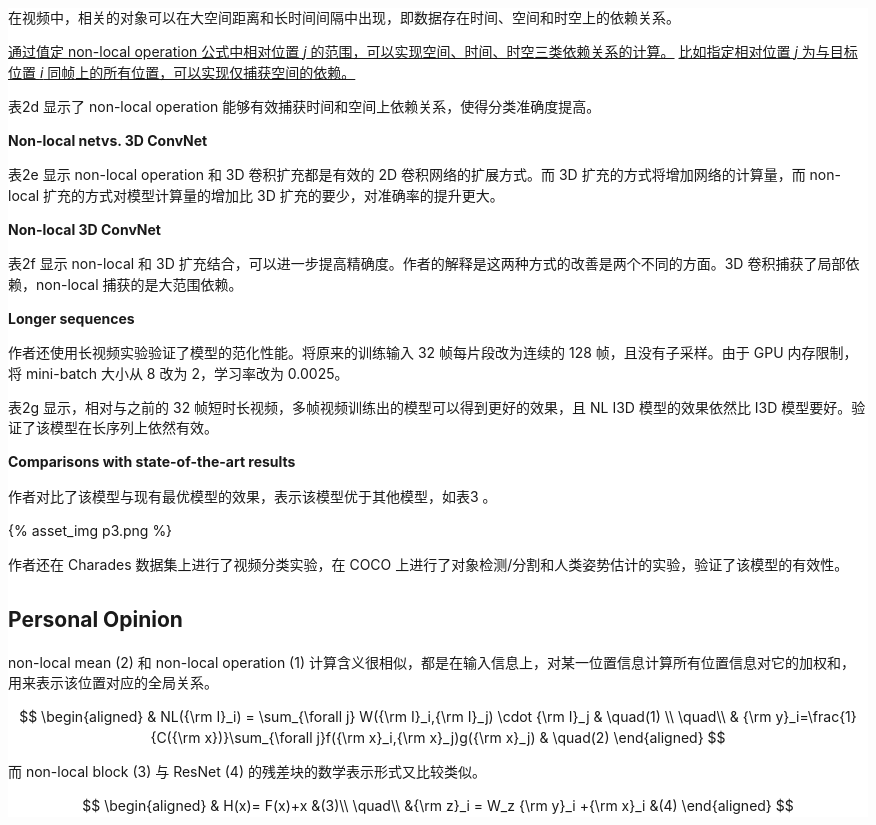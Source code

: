 在视频中，相关的对象可以在大空间距离和长时间间隔中出现，即数据存在时间、空间和时空上的依赖关系。

<u>通过值定 non-local operation 公式中相对位置 $j$ 的范围，可以实现空间、时间、时空三类依赖关系的计算。</u>
<u>比如指定相对位置 $j$ 为与目标位置 $i$ 同帧上的所有位置，可以实现仅捕获空间的依赖。</u>

表2d 显示了 non-local operation 能够有效捕获时间和空间上依赖关系，使得分类准确度提高。



**Non-local netvs. 3D ConvNet**

表2e 显示 non-local operation 和 3D 卷积扩充都是有效的 2D 卷积网络的扩展方式。而 3D 扩充的方式将增加网络的计算量，而 non-local 扩充的方式对模型计算量的增加比 3D 扩充的要少，对准确率的提升更大。



**Non-local  3D  ConvNet**

表2f 显示 non-local 和 3D 扩充结合，可以进一步提高精确度。作者的解释是这两种方式的改善是两个不同的方面。3D 卷积捕获了局部依赖，non-local 捕获的是大范围依赖。



**Longer  sequences**

作者还使用长视频实验验证了模型的范化性能。将原来的训练输入 32 帧每片段改为连续的 128 帧，且没有子采样。由于 GPU 内存限制，将 mini-batch 大小从 8 改为 2，学习率改为 0.0025。

表2g 显示，相对与之前的 32 帧短时长视频，多帧视频训练出的模型可以得到更好的效果，且 NL I3D 模型的效果依然比 I3D 模型要好。验证了该模型在长序列上依然有效。



**Comparisons with state-of-the-art results**

作者对比了该模型与现有最优模型的效果，表示该模型优于其他模型，如表3 。


{% asset_img p3.png %}




作者还在 Charades 数据集上进行了视频分类实验，在 COCO 上进行了对象检测/分割和人类姿势估计的实验，验证了该模型的有效性。





## Personal Opinion

non-local mean $(2)$ 和 non-local operation $(1)$ 计算含义很相似，都是在输入信息上，对某一位置信息计算所有位置信息对它的加权和，用来表示该位置对应的全局关系。  

$$
\begin{aligned}
& NL({\rm I}_i) = \sum_{\forall j} W({\rm I}_i,{\rm I}_j) \cdot {\rm I}_j & \quad(1)  \\
\quad\\
& {\rm y}_i=\frac{1}{C({\rm x})}\sum_{\forall j}f({\rm x}_i,{\rm x}_j)g({\rm x}_j) & \quad(2)
\end{aligned}
$$

而 non-local block $(3)$ 与 ResNet $(4)$ 的残差块的数学表示形式又比较类似。

$$
\begin{aligned}
& H(x)= F(x)+x &(3)\\
\quad\\
&{\rm z}_i = W_z {\rm y}_i +{\rm x}_i &(4)
\end{aligned}
$$
